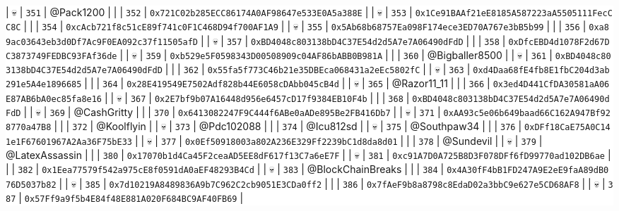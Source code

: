 | 💀 | `351` | @Pack1200 |
|  | `352` | `0x721C02b285ECC86174A0AF98647e533E0A5a388E` |
| 💀 | `353` | `0x1Ce91BAAf21eE8185A587223aA5505111FecCC8C` |
|  | `354` | `0xcAcb721f8c51cE89f741c0F1C468D94f700AF1A9` |
| 💀 | `355` | `0x5Ab68b68757Ea098F174ece3ED70A767e3bB5b99` |
|  | `356` | `0xa89ac03643eb3d0Df7Ac9F0EA092c37f11505afD` |
| 💀 | `357` | `0xBD4048c803138bD4C37E54d2d5A7e7A06490dFdD` |
|  | `358` | `0xDfcEBD4d1078F2d67DC3873749FEDBC93FAf36de` |
| 💀 | `359` | `0xb529e5F0598343D00508909c04AF86bABB0B981A` |
|  | `360` | @Bigballer8500 |
| 💀 | `361` | `0xBD4048c803138bD4C37E54d2d5A7e7A06490dFdD` |
|  | `362` | `0x55fa5f773C46b21e35DBEca068431a2eEc5802fC` |
| 💀 | `363` | `0xd4Daa68fE4fb8E1fbC204d3ab291e5A4e1896685` |
|  | `364` | `0x28E419549E7502Adf828b44E6058cDAbb045cB4d` |
| 💀 | `365` | @Razor11_11 |
|  | `366` | `0x3ed4D441CfDA30581aA06E87AB6bA0ec85fa8e16` |
| 💀 | `367` | `0x2E7bf9b07A16448d956e6457cD17f9384EB10F4b` |
|  | `368` | `0xBD4048c803138bD4C37E54d2d5A7e7A06490dFdD` |
| 💀 | `369` | @CashGritty |
|  | `370` | `0x6413082247F9C444f6ABe0aADe895Be2FB416Db7` |
| 💀 | `371` | `0xAA93c5e06b649baad66C162A947Bf928770a47B8` |
|  | `372` | @Koolflyin |
| 💀 | `373` | @Pdc102088 |
|  | `374` | @Icu812sd |
| 💀 | `375` | @Southpaw34 |
|  | `376` | `0xDFf18CaE75A0C141e1F67601967A2Aa36F75bE33` |
| 💀 | `377` | `0x0Ef50918003a802A236E329Ff2239bC1d8da8d01` |
|  | `378` | @Sundevil |
| 💀 | `379` | @LatexAssassin |
|  | `380` | `0x17070b1d4Ca45F2ceaAD5EE8dF617f13C7a6eE7F` |
| 💀 | `381` | `0xc91A7D0A725B8D3F078DFf6fD99770ad102DB6ae` |
|  | `382` | `0x1Eea77579f542a975cE8f0591dA0aEF48293B4Cd` |
| 💀 | `383` | @BlockChainBreaks |
|  | `384` | `0x4A30fF4bB1FD247A9E2eE9faA89dB076D5037b82` |
| 💀 | `385` | `0x7d10219A8489836A9b7C962C2cb9051E3CDa0ff2` |
|  | `386` | `0x7fAeF9b8a8798c8EdaD02a3bbC9e627e5CD68AF8` |
| 💀 | `387` | `0x57Ff9a9f5b4E84f48E881A020F684BC9AF40FB69` |